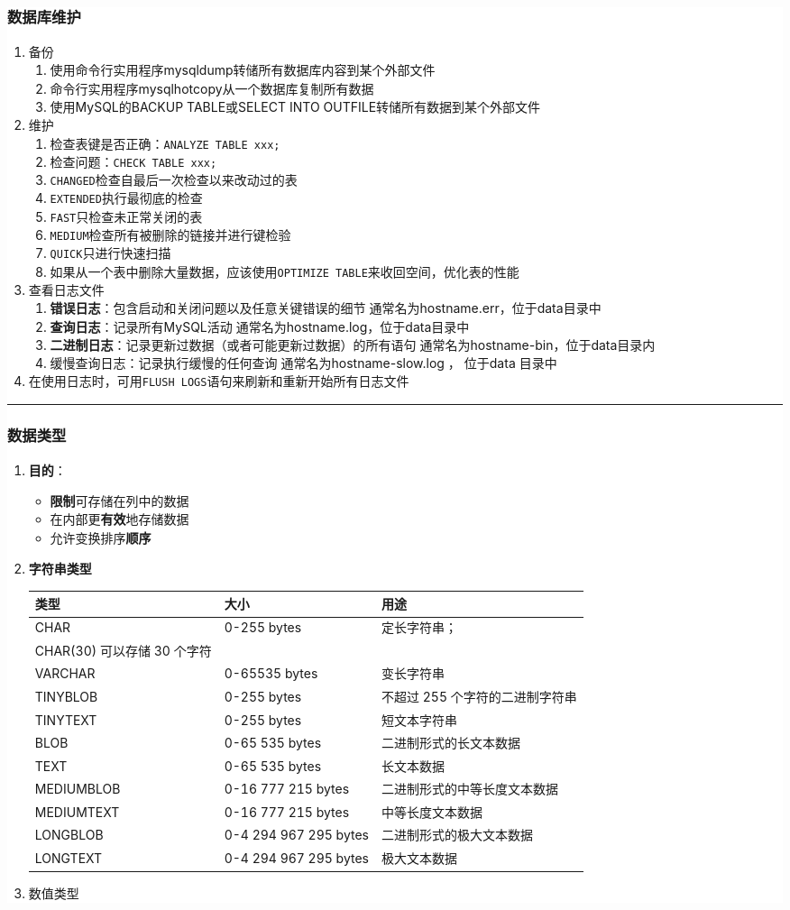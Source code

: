 
### 数据库维护

1. 备份
    1. 使用命令行实用程序mysqldump转储所有数据库内容到某个外部文件
    2. 命令行实用程序mysqlhotcopy从一个数据库复制所有数据
    3. 使用MySQL的BACKUP TABLE或SELECT INTO OUTFILE转储所有数据到某个外部文件
2. 维护
    1. 检查表键是否正确：`ANALYZE TABLE xxx;`
    2. 检查问题：`CHECK TABLE xxx;`
    3. `CHANGED`检查自最后一次检查以来改动过的表
    4. `EXTENDED`执行最彻底的检查
    5. `FAST`只检查未正常关闭的表
    6. `MEDIUM`检查所有被删除的链接并进行键检验
    7. `QUICK`只进行快速扫描
    8. 如果从一个表中删除大量数据，应该使用`OPTIMIZE TABLE`来收回空间，优化表的性能
3. 查看日志文件
    1. **错误日志**：包含启动和关闭问题以及任意关键错误的细节
    通常名为hostname.err，位于data目录中
    2. **查询日志**：记录所有MySQL活动
    通常名为hostname.log，位于data目录中
    3. **二进制日志**：记录更新过数据（或者可能更新过数据）的所有语句
    通常名为hostname-bin，位于data目录内
    4. 缓慢查询日志：记录执行缓慢的任何查询
    通常名为hostname-slow.log ， 位于data 目录中
4. 在使用日志时，可用`FLUSH LOGS`语句来刷新和重新开始所有日志文件

---

### 数据类型

1. **目的**：
    - **限制**可存储在列中的数据
    - 在内部更**有效**地存储数据
    - 允许变换排序**顺序**
2. **字符串类型**
    
    
    | 类型 | 大小 | 用途 |
    | --- | --- | --- |
    | CHAR | 0-255 bytes | 定长字符串；
    CHAR(30) 可以存储 30 个字符 |
    | VARCHAR | 0-65535 bytes | 变长字符串 |
    | TINYBLOB | 0-255 bytes | 不超过 255 个字符的二进制字符串 |
    | TINYTEXT | 0-255 bytes | 短文本字符串 |
    | BLOB | 0-65 535 bytes | 二进制形式的长文本数据 |
    | TEXT | 0-65 535 bytes | 长文本数据 |
    | MEDIUMBLOB | 0-16 777 215 bytes | 二进制形式的中等长度文本数据 |
    | MEDIUMTEXT | 0-16 777 215 bytes | 中等长度文本数据 |
    | LONGBLOB | 0-4 294 967 295 bytes | 二进制形式的极大文本数据 |
    | LONGTEXT | 0-4 294 967 295 bytes | 极大文本数据 |
3. 数值类型
    